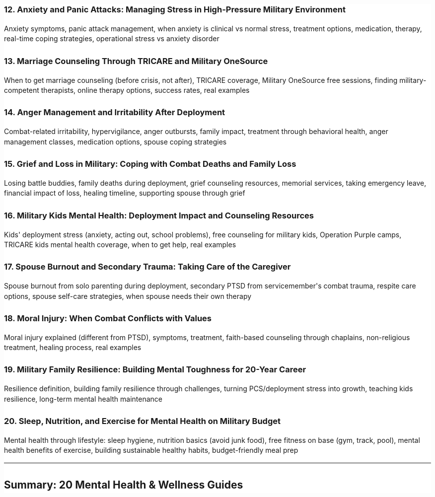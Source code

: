 ### 12. Anxiety and Panic Attacks: Managing Stress in High-Pressure Military Environment
Anxiety symptoms, panic attack management, when anxiety is clinical vs normal stress, treatment options, medication, therapy, real-time coping strategies, operational stress vs anxiety disorder

### 13. Marriage Counseling Through TRICARE and Military OneSource
When to get marriage counseling (before crisis, not after), TRICARE coverage, Military OneSource free sessions, finding military-competent therapists, online therapy options, success rates, real examples

### 14. Anger Management and Irritability After Deployment
Combat-related irritability, hypervigilance, anger outbursts, family impact, treatment through behavioral health, anger management classes, medication options, spouse coping strategies

### 15. Grief and Loss in Military: Coping with Combat Deaths and Family Loss
Losing battle buddies, family deaths during deployment, grief counseling resources, memorial services, taking emergency leave, financial impact of loss, healing timeline, supporting spouse through grief

### 16. Military Kids Mental Health: Deployment Impact and Counseling Resources
Kids' deployment stress (anxiety, acting out, school problems), free counseling for military kids, Operation Purple camps, TRICARE kids mental health coverage, when to get help, real examples

### 17. Spouse Burnout and Secondary Trauma: Taking Care of the Caregiver
Spouse burnout from solo parenting during deployment, secondary PTSD from servicemember's combat trauma, respite care options, spouse self-care strategies, when spouse needs their own therapy

### 18. Moral Injury: When Combat Conflicts with Values
Moral injury explained (different from PTSD), symptoms, treatment, faith-based counseling through chaplains, non-religious treatment, healing process, real examples

### 19. Military Family Resilience: Building Mental Toughness for 20-Year Career
Resilience definition, building family resilience through challenges, turning PCS/deployment stress into growth, teaching kids resilience, long-term mental health maintenance

### 20. Sleep, Nutrition, and Exercise for Mental Health on Military Budget
Mental health through lifestyle: sleep hygiene, nutrition basics (avoid junk food), free fitness on base (gym, track, pool), mental health benefits of exercise, building sustainable healthy habits, budget-friendly meal prep

---

## Summary: 20 Mental Health & Wellness Guides
